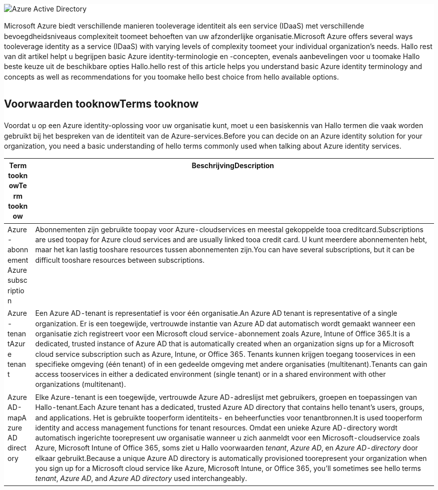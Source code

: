 ![Azure Active Directory](./media/understand-azure-identity-solutions/azure-ad.png)

<span data-ttu-id="6be08-111">Microsoft Azure biedt verschillende manieren tooleverage identiteit als een service (IDaaS) met verschillende bevoegdheidsniveaus complexiteit toomeet behoeften van uw afzonderlijke organisatie.</span><span class="sxs-lookup"><span data-stu-id="6be08-111">Microsoft Azure offers several ways tooleverage identity as a service (IDaaS) with varying levels of complexity toomeet your individual organization’s needs.</span></span> <span data-ttu-id="6be08-112">Hallo rest van dit artikel helpt u begrijpen basic Azure identity-terminologie en -concepten, evenals aanbevelingen voor u toomake Hallo beste keuze uit de beschikbare opties Hallo.</span><span class="sxs-lookup"><span data-stu-id="6be08-112">hello rest of this article helps you understand basic Azure identity terminology and concepts as well as recommendations for you toomake hello best choice from hello available options.</span></span>

## <a name="terms-tooknow"></a><span data-ttu-id="6be08-113">Voorwaarden tooknow</span><span class="sxs-lookup"><span data-stu-id="6be08-113">Terms tooknow</span></span>

<span data-ttu-id="6be08-114">Voordat u op een Azure identity-oplossing voor uw organisatie kunt, moet u een basiskennis van Hallo termen die vaak worden gebruikt bij het bespreken van de identiteit van de Azure-services.</span><span class="sxs-lookup"><span data-stu-id="6be08-114">Before you can decide on an Azure identity solution for your organization, you need a basic understanding of hello terms commonly used when talking about Azure identity services.</span></span>

|<span data-ttu-id="6be08-115">Term tooknow</span><span class="sxs-lookup"><span data-stu-id="6be08-115">Term tooknow</span></span>| <span data-ttu-id="6be08-116">Beschrijving</span><span class="sxs-lookup"><span data-stu-id="6be08-116">Description</span></span>|
|-----|-----|
|<span data-ttu-id="6be08-117">Azure-abonnement</span><span class="sxs-lookup"><span data-stu-id="6be08-117">Azure subscription</span></span> |<span data-ttu-id="6be08-118">Abonnementen zijn gebruikte toopay voor Azure-cloudservices en meestal gekoppelde tooa creditcard.</span><span class="sxs-lookup"><span data-stu-id="6be08-118">Subscriptions are used toopay for Azure cloud services and are usually linked tooa credit card.</span></span> <span data-ttu-id="6be08-119">U kunt meerdere abonnementen hebt, maar het kan lastig tooshare resources tussen abonnementen zijn.</span><span class="sxs-lookup"><span data-stu-id="6be08-119">You can have several subscriptions, but it can be difficult tooshare resources between subscriptions.</span></span>|
|<span data-ttu-id="6be08-120">Azure-tenant</span><span class="sxs-lookup"><span data-stu-id="6be08-120">Azure tenant</span></span> | <span data-ttu-id="6be08-121">Een Azure AD-tenant is representatief is voor één organisatie.</span><span class="sxs-lookup"><span data-stu-id="6be08-121">An Azure AD tenant is representative of a single organization.</span></span> <span data-ttu-id="6be08-122">Er is een toegewijde, vertrouwde instantie van Azure AD dat automatisch wordt gemaakt wanneer een organisatie zich registreert voor een Microsoft cloud service-abonnement zoals Azure, Intune of Office 365.</span><span class="sxs-lookup"><span data-stu-id="6be08-122">It is a dedicated, trusted instance of Azure AD that is automatically created when an organization signs up for a Microsoft cloud service subscription such as Azure, Intune, or Office 365.</span></span> <span data-ttu-id="6be08-123">Tenants kunnen krijgen toegang tooservices in een specifieke omgeving (één tenant) of in een gedeelde omgeving met andere organisaties (multitenant).</span><span class="sxs-lookup"><span data-stu-id="6be08-123">Tenants can gain access tooservices in either a dedicated environment (single tenant) or in a shared environment with other organizations (multitenant).</span></span>|
|<span data-ttu-id="6be08-124">Azure AD-map</span><span class="sxs-lookup"><span data-stu-id="6be08-124">Azure AD directory</span></span> | <span data-ttu-id="6be08-125">Elke Azure-tenant is een toegewijde, vertrouwde Azure AD-adreslijst met gebruikers, groepen en toepassingen van Hallo-tenant.</span><span class="sxs-lookup"><span data-stu-id="6be08-125">Each Azure tenant has a dedicated, trusted Azure AD directory that contains hello tenant’s users, groups, and applications.</span></span> <span data-ttu-id="6be08-126">Het is gebruikte tooperform identiteits- en beheerfuncties voor tenantbronnen.</span><span class="sxs-lookup"><span data-stu-id="6be08-126">It is used tooperform identity and access management functions for tenant resources.</span></span> <span data-ttu-id="6be08-127">Omdat een unieke Azure AD-directory wordt automatisch ingerichte toorepresent uw organisatie wanneer u zich aanmeldt voor een Microsoft-cloudservice zoals Azure, Microsoft Intune of Office 365, soms ziet u Hallo voorwaarden *tenant*, *Azure AD*, en *Azure AD-directory* door elkaar gebruikt.</span><span class="sxs-lookup"><span data-stu-id="6be08-127">Because a unique Azure AD directory is automatically provisioned toorepresent your organization when you sign up for a Microsoft cloud service like Azure, Microsoft Intune, or Office 365, you’ll sometimes see hello terms *tenant*, *Azure AD*, and *Azure AD directory* used interchangeably.</span></span> |